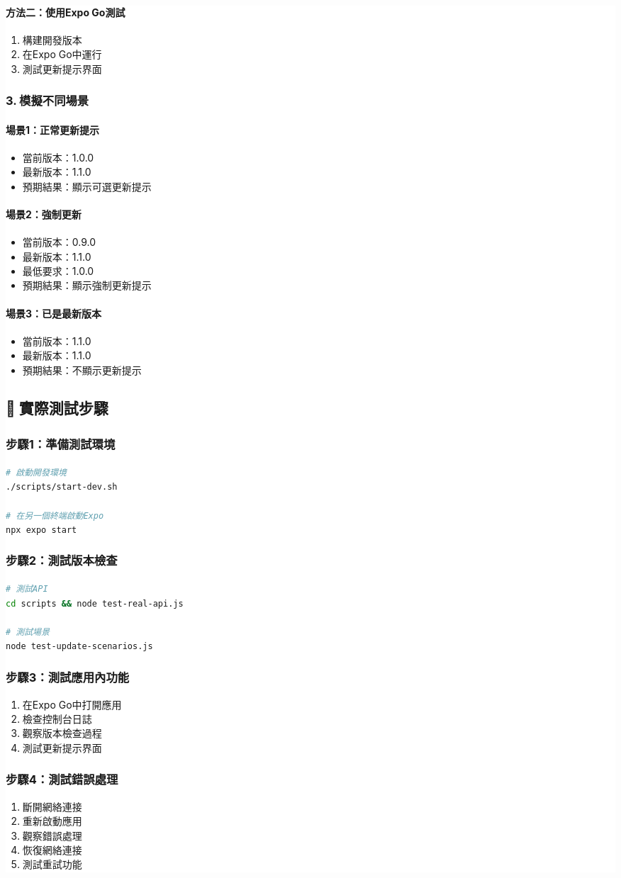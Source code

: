 #### 方法二：使用Expo Go測試
1. 構建開發版本
2. 在Expo Go中運行
3. 測試更新提示界面

### 3. 模擬不同場景

#### 場景1：正常更新提示
- 當前版本：1.0.0
- 最新版本：1.1.0
- 預期結果：顯示可選更新提示

#### 場景2：強制更新
- 當前版本：0.9.0
- 最新版本：1.1.0
- 最低要求：1.0.0
- 預期結果：顯示強制更新提示

#### 場景3：已是最新版本
- 當前版本：1.1.0
- 最新版本：1.1.0
- 預期結果：不顯示更新提示

## 📱 實際測試步驟

### 步驟1：準備測試環境
```bash
# 啟動開發環境
./scripts/start-dev.sh

# 在另一個終端啟動Expo
npx expo start
```

### 步驟2：測試版本檢查
```bash
# 測試API
cd scripts && node test-real-api.js

# 測試場景
node test-update-scenarios.js
```

### 步驟3：測試應用內功能
1. 在Expo Go中打開應用
2. 檢查控制台日誌
3. 觀察版本檢查過程
4. 測試更新提示界面

### 步驟4：測試錯誤處理
1. 斷開網絡連接
2. 重新啟動應用
3. 觀察錯誤處理
4. 恢復網絡連接
5. 測試重試功能
